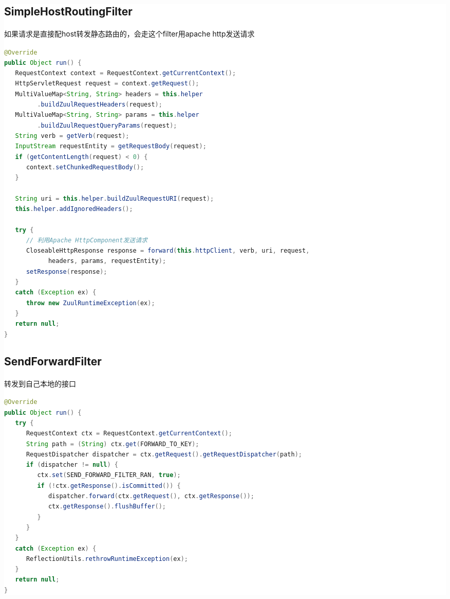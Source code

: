 

## SimpleHostRoutingFilter

如果请求是直接配host转发静态路由的，会走这个filter用apache http发送请求

```java
@Override
public Object run() {
   RequestContext context = RequestContext.getCurrentContext();
   HttpServletRequest request = context.getRequest();
   MultiValueMap<String, String> headers = this.helper
         .buildZuulRequestHeaders(request);
   MultiValueMap<String, String> params = this.helper
         .buildZuulRequestQueryParams(request);
   String verb = getVerb(request);
   InputStream requestEntity = getRequestBody(request);
   if (getContentLength(request) < 0) {
      context.setChunkedRequestBody();
   }

   String uri = this.helper.buildZuulRequestURI(request);
   this.helper.addIgnoredHeaders();

   try {
      // 利用Apache HttpComponent发送请求
      CloseableHttpResponse response = forward(this.httpClient, verb, uri, request,
            headers, params, requestEntity);
      setResponse(response);
   }
   catch (Exception ex) {
      throw new ZuulRuntimeException(ex);
   }
   return null;
}
```

## SendForwardFilter

转发到自己本地的接口

```java
@Override
public Object run() {
   try {
      RequestContext ctx = RequestContext.getCurrentContext();
      String path = (String) ctx.get(FORWARD_TO_KEY);
      RequestDispatcher dispatcher = ctx.getRequest().getRequestDispatcher(path);
      if (dispatcher != null) {
         ctx.set(SEND_FORWARD_FILTER_RAN, true);
         if (!ctx.getResponse().isCommitted()) {
            dispatcher.forward(ctx.getRequest(), ctx.getResponse());
            ctx.getResponse().flushBuffer();
         }
      }
   }
   catch (Exception ex) {
      ReflectionUtils.rethrowRuntimeException(ex);
   }
   return null;
}
```
